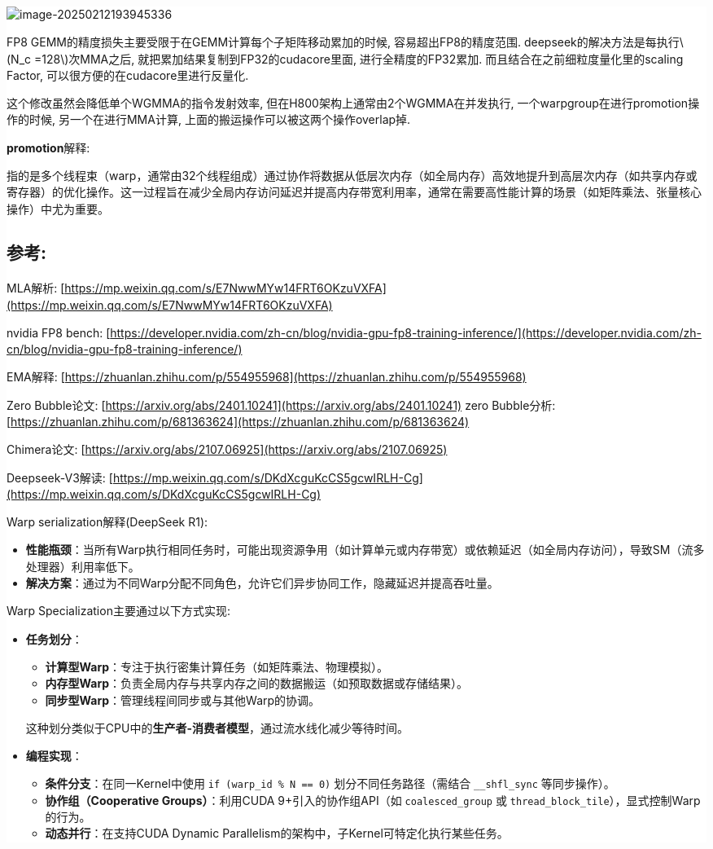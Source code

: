 ![image-20250212193945336](https://img2023.cnblogs.com/blog/1439743/202502/1439743-20250212210725194-499457573.png)

FP8 GEMM的精度损失主要受限于在GEMM计算每个子矩阵移动累加的时候, 容易超出FP8的精度范围. deepseek的解决方法是每执行\\(N\_c =128\\)次MMA之后, 就把累加结果复制到FP32的cudacore里面, 进行全精度的FP32累加. 而且结合在之前细粒度量化里的scaling Factor, 可以很方便的在cudacore里进行反量化.

这个修改虽然会降低单个WGMMA的指令发射效率, 但在H800架构上通常由2个WGMMA在并发执行, 一个warpgroup在进行promotion操作的时候, 另一个在进行MMA计算, 上面的搬运操作可以被这两个操作overlap掉.

**promotion**解释:

指的是多个线程束（warp，通常由32个线程组成）通过协作将数据从低层次内存（如全局内存）高效地提升到高层次内存（如共享内存或寄存器）的优化操作。这一过程旨在减少全局内存访问延迟并提高内存带宽利用率，通常在需要高性能计算的场景（如矩阵乘法、张量核心操作）中尤为重要。

参考:
---

MLA解析: [https://mp.weixin.qq.com/s/E7NwwMYw14FRT6OKzuVXFA](https://mp.weixin.qq.com/s/E7NwwMYw14FRT6OKzuVXFA)

nvidia FP8 bench: [https://developer.nvidia.com/zh-cn/blog/nvidia-gpu-fp8-training-inference/](https://developer.nvidia.com/zh-cn/blog/nvidia-gpu-fp8-training-inference/)

EMA解释: [https://zhuanlan.zhihu.com/p/554955968](https://zhuanlan.zhihu.com/p/554955968)

Zero Bubble论文: [https://arxiv.org/abs/2401.10241](https://arxiv.org/abs/2401.10241) zero Bubble分析: [https://zhuanlan.zhihu.com/p/681363624](https://zhuanlan.zhihu.com/p/681363624)

Chimera论文: [https://arxiv.org/abs/2107.06925](https://arxiv.org/abs/2107.06925)

Deepseek-V3解读: [https://mp.weixin.qq.com/s/DKdXcguKcCS5gcwIRLH-Cg](https://mp.weixin.qq.com/s/DKdXcguKcCS5gcwIRLH-Cg)

Warp serialization解释(DeepSeek R1):

*   **性能瓶颈**：当所有Warp执行相同任务时，可能出现资源争用（如计算单元或内存带宽）或依赖延迟（如全局内存访问），导致SM（流多处理器）利用率低下。
*   **解决方案**：通过为不同Warp分配不同角色，允许它们异步协同工作，隐藏延迟并提高吞吐量。

Warp Specialization主要通过以下方式实现:

*   **任务划分**：
    
    *   **计算型Warp**：专注于执行密集计算任务（如矩阵乘法、物理模拟）。
    *   **内存型Warp**：负责全局内存与共享内存之间的数据搬运（如预取数据或存储结果）。
    *   **同步型Warp**：管理线程间同步或与其他Warp的协调。
    
    这种划分类似于CPU中的**生产者-消费者模型**，通过流水线化减少等待时间。
    
*   **编程实现**：
    
    *   **条件分支**：在同一Kernel中使用 `if (warp_id % N == 0)` 划分不同任务路径（需结合 `__shfl_sync` 等同步操作）。
    *   **协作组（Cooperative Groups）**：利用CUDA 9+引入的协作组API（如 `coalesced_group` 或 `thread_block_tile`），显式控制Warp的行为。
    *   **动态并行**：在支持CUDA Dynamic Parallelism的架构中，子Kernel可特定化执行某些任务。